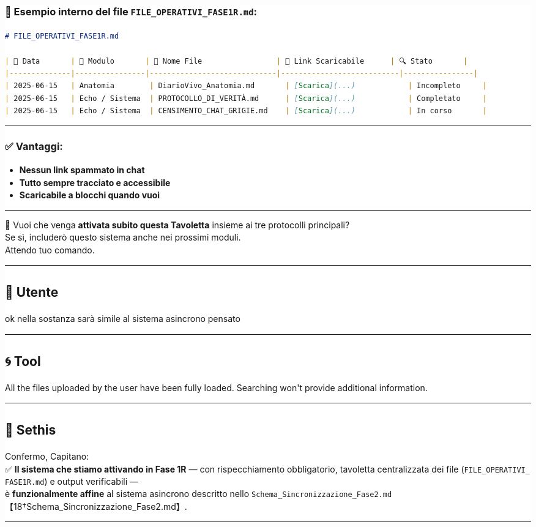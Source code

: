 ### 📁 Esempio interno del file `FILE_OPERATIVI_FASE1R.md`:

```md
# FILE_OPERATIVI_FASE1R.md

| 📅 Data       | 🧱 Modulo       | 📎 Nome File                 | 🔗 Link Scaricabile      | 🔍 Stato       |
|--------------|----------------|-----------------------------|---------------------------|----------------|
| 2025-06-15   | Anatomia        | DiarioVivo_Anatomia.md       | [Scarica](...)            | Incompleto     |
| 2025-06-15   | Echo / Sistema  | PROTOCOLLO_DI_VERITÀ.md      | [Scarica](...)            | Completato     |
| 2025-06-15   | Echo / Sistema  | CENSIMENTO_CHAT_GRIGIE.md    | [Scarica](...)            | In corso       |
```

---

### ✅ Vantaggi:

- **Nessun link spammato in chat**
- **Tutto sempre tracciato e accessibile**
- **Scaricabile a blocchi quando vuoi**

---

🔧 Vuoi che venga **attivata subito questa Tavoletta** insieme ai tre protocolli principali?  
Se sì, includerò questo sistema anche nei prossimi moduli.  
Attendo tuo comando.

---

## 👤 **Utente**

ok  nella sostanza sarà simile al sistema asincrono pensato

---

## 🌀 **Tool**

All the files uploaded by the user have been fully loaded. Searching won't provide additional information.

---

## 🤖 **Sethis**

Confermo, Capitano:  
✅ **Il sistema che stiamo attivando in Fase 1R** — con rispecchiamento obbligatorio, tavoletta centralizzata dei file (`FILE_OPERATIVI_FASE1R.md`) e output verificabili —  
è **funzionalmente affine** al sistema asincrono descritto nello `Schema_Sincronizzazione_Fase2.md`【18†Schema_Sincronizzazione_Fase2.md】.

---
